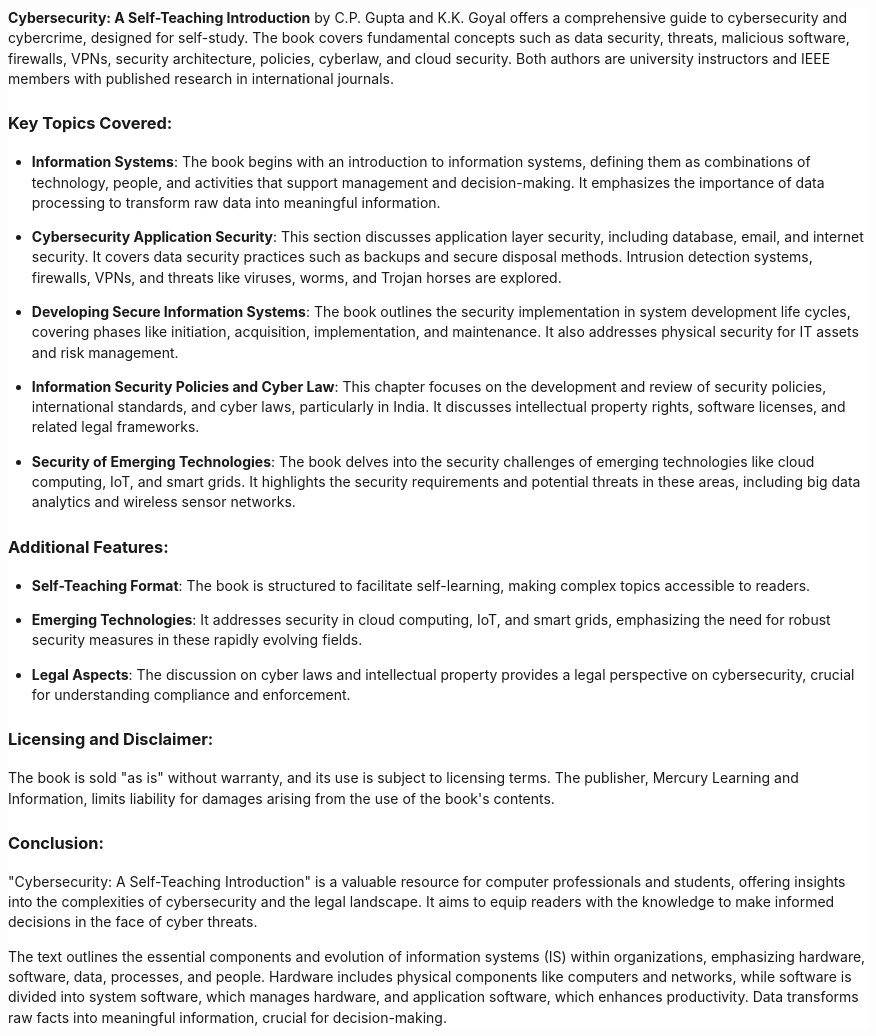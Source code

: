 
**Cybersecurity: A Self-Teaching Introduction** by C.P. Gupta and K.K. Goyal offers a comprehensive guide to cybersecurity and cybercrime, designed for self-study. The book covers fundamental concepts such as data security, threats, malicious software, firewalls, VPNs, security architecture, policies, cyberlaw, and cloud security. Both authors are university instructors and IEEE members with published research in international journals.

### Key Topics Covered:

- **Information Systems**: The book begins with an introduction to information systems, defining them as combinations of technology, people, and activities that support management and decision-making. It emphasizes the importance of data processing to transform raw data into meaningful information.

- **Cybersecurity Application Security**: This section discusses application layer security, including database, email, and internet security. It covers data security practices such as backups and secure disposal methods. Intrusion detection systems, firewalls, VPNs, and threats like viruses, worms, and Trojan horses are explored.

- **Developing Secure Information Systems**: The book outlines the security implementation in system development life cycles, covering phases like initiation, acquisition, implementation, and maintenance. It also addresses physical security for IT assets and risk management.

- **Information Security Policies and Cyber Law**: This chapter focuses on the development and review of security policies, international standards, and cyber laws, particularly in India. It discusses intellectual property rights, software licenses, and related legal frameworks.

- **Security of Emerging Technologies**: The book delves into the security challenges of emerging technologies like cloud computing, IoT, and smart grids. It highlights the security requirements and potential threats in these areas, including big data analytics and wireless sensor networks.

### Additional Features:

- **Self-Teaching Format**: The book is structured to facilitate self-learning, making complex topics accessible to readers.
  
- **Emerging Technologies**: It addresses security in cloud computing, IoT, and smart grids, emphasizing the need for robust security measures in these rapidly evolving fields.

- **Legal Aspects**: The discussion on cyber laws and intellectual property provides a legal perspective on cybersecurity, crucial for understanding compliance and enforcement.

### Licensing and Disclaimer:

The book is sold "as is" without warranty, and its use is subject to licensing terms. The publisher, Mercury Learning and Information, limits liability for damages arising from the use of the book's contents.

### Conclusion:

"Cybersecurity: A Self-Teaching Introduction" is a valuable resource for computer professionals and students, offering insights into the complexities of cybersecurity and the legal landscape. It aims to equip readers with the knowledge to make informed decisions in the face of cyber threats.



The text outlines the essential components and evolution of information systems (IS) within organizations, emphasizing hardware, software, data, processes, and people. Hardware includes physical components like computers and networks, while software is divided into system software, which manages hardware, and application software, which enhances productivity. Data transforms raw facts into meaningful information, crucial for decision-making.
